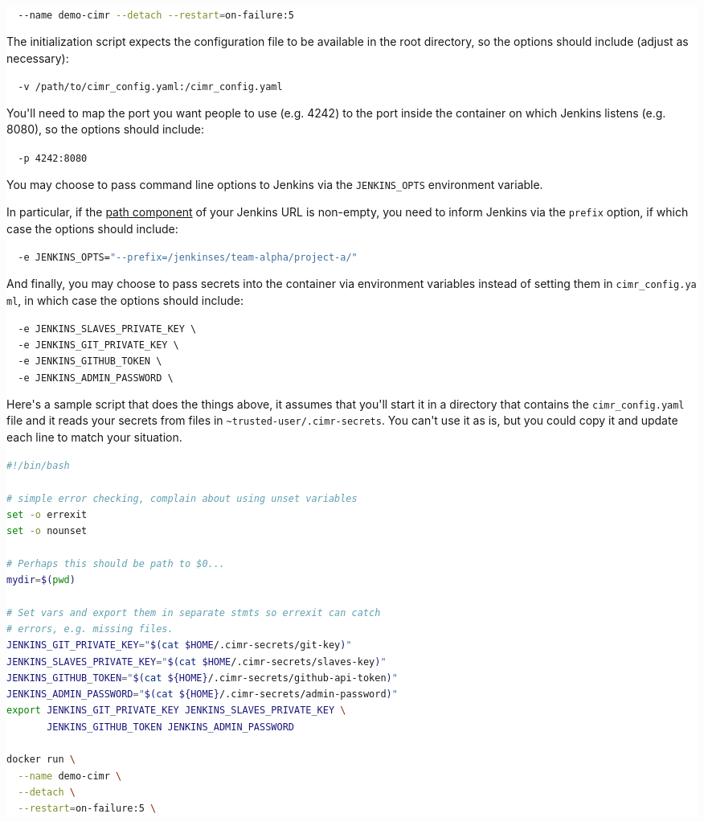 ```sh
  --name demo-cimr --detach --restart=on-failure:5
```

The initialization script expects the configuration file to be
available in the root directory, so the options should include
(adjust as necessary):

```sh
  -v /path/to/cimr_config.yaml:/cimr_config.yaml
```

You'll need to map the port you want people to use (e.g. 4242) to the
port inside the container on which Jenkins listens (e.g. 8080), so the
options should include:

```sh
  -p 4242:8080
```

You may choose to pass command line options to Jenkins via the
`JENKINS_OPTS` environment variable.

In particular, if the [path component][url-syntax] of your Jenkins URL
is non-empty, you need to inform Jenkins via the `prefix` option, if
which case the options should include:

```sh
  -e JENKINS_OPTS="--prefix=/jenkinses/team-alpha/project-a/"
```

And finally, you may choose to pass secrets into the container via
environment variables instead of setting them in `cimr_config.yaml`,
in which case the options should include:

```
  -e JENKINS_SLAVES_PRIVATE_KEY \
  -e JENKINS_GIT_PRIVATE_KEY \
  -e JENKINS_GITHUB_TOKEN \
  -e JENKINS_ADMIN_PASSWORD \
```

Here's a sample script that does the things above, it assumes that
you'll start it in a directory that contains the `cimr_config.yaml`
file and it reads your secrets from files in
`~trusted-user/.cimr-secrets`.  You can't use it as is, but you could
copy it and update each line to match your situation.

```sh
#!/bin/bash

# simple error checking, complain about using unset variables
set -o errexit
set -o nounset

# Perhaps this should be path to $0...
mydir=$(pwd)

# Set vars and export them in separate stmts so errexit can catch
# errors, e.g. missing files.
JENKINS_GIT_PRIVATE_KEY="$(cat $HOME/.cimr-secrets/git-key)"
JENKINS_SLAVES_PRIVATE_KEY="$(cat $HOME/.cimr-secrets/slaves-key)"
JENKINS_GITHUB_TOKEN="$(cat ${HOME}/.cimr-secrets/github-api-token)"
JENKINS_ADMIN_PASSWORD="$(cat ${HOME}/.cimr-secrets/admin-password)"
export JENKINS_GIT_PRIVATE_KEY JENKINS_SLAVES_PRIVATE_KEY \
       JENKINS_GITHUB_TOKEN JENKINS_ADMIN_PASSWORD

docker run \
  --name demo-cimr \
  --detach \
  --restart=on-failure:5 \
```

[job-dsl]: https://github.com/jenkinsci/job-dsl-plugin
[job-dsl-api]: https://jenkinsci.github.io/job-dsl-plugin/
[ghprb-scopes]: https://github.com/janinko/ghprb/issues/416#issuecomment-266254688
[sme]: http://www.infoq.com/presentations/Simple-Made-Easy
[sme-transcript]: https://github.com/matthiasn/talk-transcripts/blob/master/Hickey_Rich/SimpleMadeEasy.md
[github-token]: https://help.github.com/articles/creating-a-personal-access-token-for-the-command-line/
[github-test-key]: https://help.github.com/articles/testing-your-ssh-connection/
[url-syntax]: https://en.wikipedia.org/wiki/Uniform_Resource_Identifier#Syntax
[yaml-start]: http://www.yaml.org/start.html